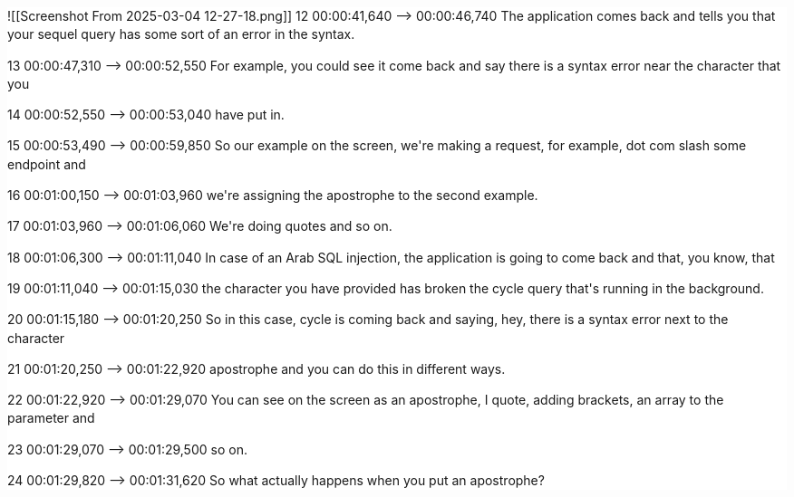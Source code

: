 
![[Screenshot From 2025-03-04 12-27-18.png]]
12
00:00:41,640 --> 00:00:46,740
The application comes back and tells you that your sequel query has some sort of an error in the syntax.

13
00:00:47,310 --> 00:00:52,550
For example, you could see it come back and say there is a syntax error near the character that you

14
00:00:52,550 --> 00:00:53,040
have put in.

15
00:00:53,490 --> 00:00:59,850
So our example on the screen, we're making a request, for example, dot com slash some endpoint and

16
00:01:00,150 --> 00:01:03,960
we're assigning the apostrophe to the second example.

17
00:01:03,960 --> 00:01:06,060
We're doing quotes and so on.

18
00:01:06,300 --> 00:01:11,040
In case of an Arab SQL injection, the application is going to come back and that, you know, that

19
00:01:11,040 --> 00:01:15,030
the character you have provided has broken the cycle query that's running in the background.

20
00:01:15,180 --> 00:01:20,250
So in this case, cycle is coming back and saying, hey, there is a syntax error next to the character

21
00:01:20,250 --> 00:01:22,920
apostrophe and you can do this in different ways.

22
00:01:22,920 --> 00:01:29,070
You can see on the screen as an apostrophe, I quote, adding brackets, an array to the parameter and

23
00:01:29,070 --> 00:01:29,500
so on.

24
00:01:29,820 --> 00:01:31,620
So what actually happens when you put an apostrophe?

